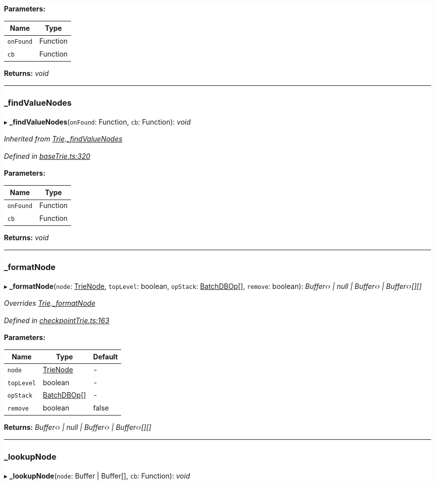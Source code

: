 **Parameters:**

Name | Type |
------ | ------ |
`onFound` | Function |
`cb` | Function |

**Returns:** *void*

___

###  _findValueNodes

▸ **_findValueNodes**(`onFound`: Function, `cb`: Function): *void*

*Inherited from [Trie](trie.md).[_findValueNodes](trie.md#_findvaluenodes)*

*Defined in [baseTrie.ts:320](https://github.com/ethereumjs/merkle-patricia-tree/blob/master/src/baseTrie.ts#L320)*

**Parameters:**

Name | Type |
------ | ------ |
`onFound` | Function |
`cb` | Function |

**Returns:** *void*

___

###  _formatNode

▸ **_formatNode**(`node`: [TrieNode](../README.md#trienode), `topLevel`: boolean, `opStack`: [BatchDBOp](../README.md#batchdbop)[], `remove`: boolean): *Buffer‹› | null | Buffer‹› | Buffer‹›[][]*

*Overrides [Trie](trie.md).[_formatNode](trie.md#_formatnode)*

*Defined in [checkpointTrie.ts:163](https://github.com/ethereumjs/merkle-patricia-tree/blob/master/src/checkpointTrie.ts#L163)*

**Parameters:**

Name | Type | Default |
------ | ------ | ------ |
`node` | [TrieNode](../README.md#trienode) | - |
`topLevel` | boolean | - |
`opStack` | [BatchDBOp](../README.md#batchdbop)[] | - |
`remove` | boolean | false |

**Returns:** *Buffer‹› | null | Buffer‹› | Buffer‹›[][]*

___

###  _lookupNode

▸ **_lookupNode**(`node`: Buffer | Buffer[], `cb`: Function): *void*
